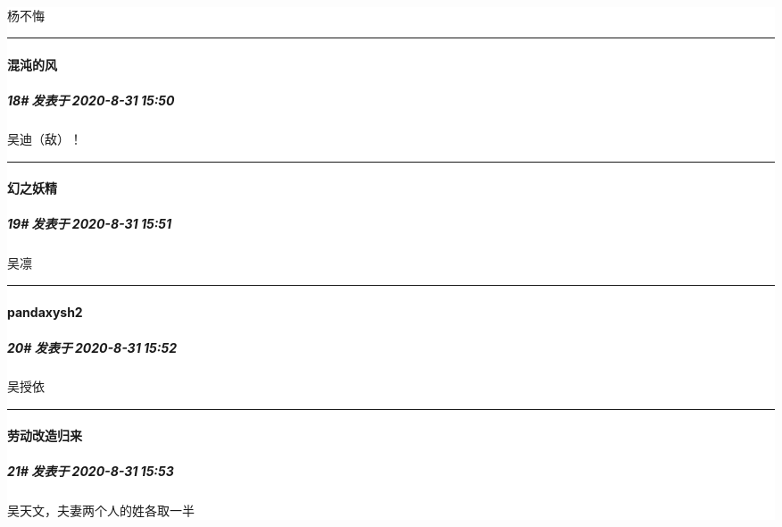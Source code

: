 
杨不悔







-----

####  混沌的风  
##### 18#       发表于 2020-8-31 15:50




吴迪（敌）！







-----

####  幻之妖精  
##### 19#       发表于 2020-8-31 15:51




吴凛







-----

####  pandaxysh2  
##### 20#       发表于 2020-8-31 15:52




吴授依







-----

####  劳动改造归来  
##### 21#       发表于 2020-8-31 15:53




吴天文，夫妻两个人的姓各取一半





